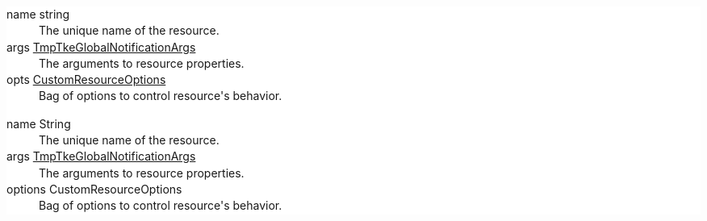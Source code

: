 </pulumi-choosable>
</div>

<div>
<pulumi-choosable type="language" values="csharp">

<dl class="resources-properties"><dt
        class="property-required" title="Required">
        <span>name</span>
        <span class="property-indicator"></span>
        <span class="property-type">string</span>
    </dt>
    <dd>The unique name of the resource.</dd><dt
        class="property-required" title="Required">
        <span>args</span>
        <span class="property-indicator"></span>
        <span class="property-type"><a href="#inputs">TmpTkeGlobalNotificationArgs</a></span>
    </dt>
    <dd>The arguments to resource properties.</dd><dt
        class="property-optional" title="Optional">
        <span>opts</span>
        <span class="property-indicator"></span>
        <span class="property-type"><a href="/docs/reference/pkg/dotnet/Pulumi/Pulumi.CustomResourceOptions.html">CustomResourceOptions</a></span>
    </dt>
    <dd>Bag of options to control resource&#39;s behavior.</dd></dl>

</pulumi-choosable>
</div>

<div>
<pulumi-choosable type="language" values="java">

<dl class="resources-properties"><dt
        class="property-required" title="Required">
        <span>name</span>
        <span class="property-indicator"></span>
        <span class="property-type">String</span>
    </dt>
    <dd>The unique name of the resource.</dd><dt
        class="property-required" title="Required">
        <span>args</span>
        <span class="property-indicator"></span>
        <span class="property-type"><a href="#inputs">TmpTkeGlobalNotificationArgs</a></span>
    </dt>
    <dd>The arguments to resource properties.</dd><dt
        class="property-optional" title="Optional">
        <span>options</span>
        <span class="property-indicator"></span>
        <span class="property-type">CustomResourceOptions</span>
    </dt>
    <dd>Bag of options to control resource&#39;s behavior.</dd></dl>

</pulumi-choosable>
</div>
